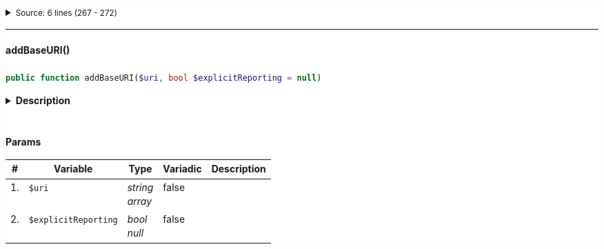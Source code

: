 



<details><summary><small>Source: 6 lines (267 - 272)</small></summary></details>


<hr>

#### addBaseURI()

```php
public function addBaseURI($uri, bool $explicitReporting = null)
```

<details><summary style="margin-bottom:12px;"><strong>Description</strong></summary></details>



<table style="text-align:left">
</table>


**Params**

<table>
<thead>
<tr>
<th>#</th>
<th>Variable</th>
<th>Type</th>
<th>Variadic</th>
<th>Description</th>
</tr>
</thead>
<tbody>

<tr>
<td>1.</td>
<td><code>$uri</code></td>
<td><em>string<br>array
</em></td>
<td>false</td>
<td></td>
</tr>

<tr>
<td>2.</td>
<td><code>$explicitReporting</code></td>
<td><em>bool<br>null
</em></td>
<td>false</td>
<td></td>
</tr>


</tbody>
</table>


